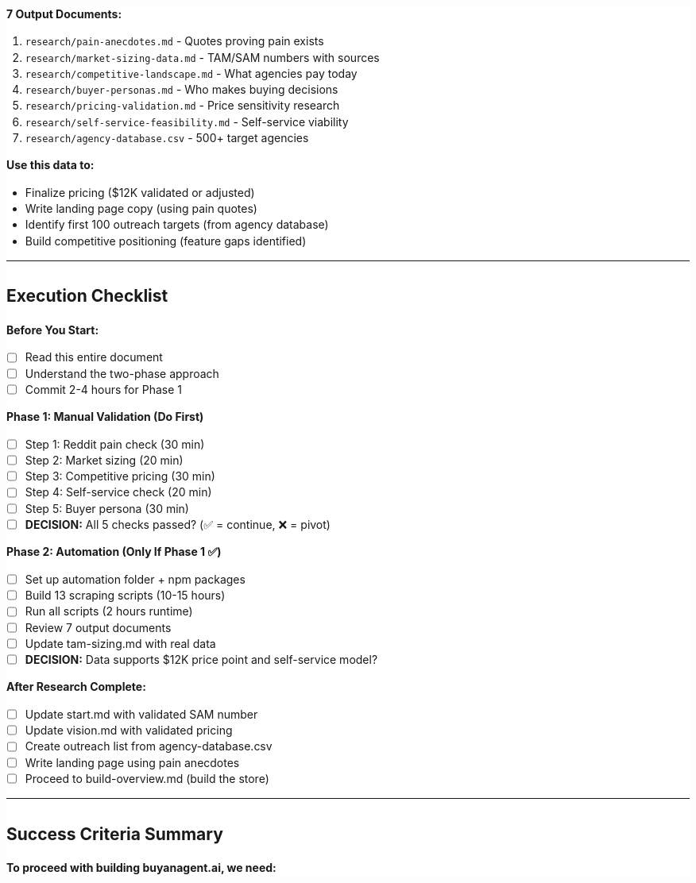 **7 Output Documents:**
1. `research/pain-anecdotes.md` - Quotes proving pain exists
2. `research/market-sizing-data.md` - TAM/SAM numbers with sources
3. `research/competitive-landscape.md` - What agencies pay today
4. `research/buyer-personas.md` - Who makes buying decisions
5. `research/pricing-validation.md` - Price sensitivity research
6. `research/self-service-feasibility.md` - Self-service viability
7. `research/agency-database.csv` - 500+ target agencies

**Use this data to:**
- Finalize pricing ($12K validated or adjusted)
- Write landing page copy (using pain quotes)
- Identify first 100 outreach targets (from agency database)
- Build competitive positioning (feature gaps identified)

---

## Execution Checklist

**Before You Start:**
- [ ] Read this entire document
- [ ] Understand the two-phase approach
- [ ] Commit 2-4 hours for Phase 1

**Phase 1: Manual Validation (Do First)**
- [ ] Step 1: Reddit pain check (30 min)
- [ ] Step 2: Market sizing (20 min)
- [ ] Step 3: Competitive pricing (30 min)
- [ ] Step 4: Self-service check (20 min)
- [ ] Step 5: Buyer persona (30 min)
- [ ] **DECISION:** All 5 checks passed? (✅ = continue, ❌ = pivot)

**Phase 2: Automation (Only If Phase 1 ✅)**
- [ ] Set up automation folder + npm packages
- [ ] Build 13 scraping scripts (10-15 hours)
- [ ] Run all scripts (2 hours runtime)
- [ ] Review 7 output documents
- [ ] Update tam-sizing.md with real data
- [ ] **DECISION:** Data supports $12K price point and self-service model?

**After Research Complete:**
- [ ] Update start.md with validated SAM number
- [ ] Update vision.md with validated pricing
- [ ] Create outreach list from agency-database.csv
- [ ] Write landing page using pain anecdotes
- [ ] Proceed to build-overview.md (build the store)

---

## Success Criteria Summary

**To proceed with building buyanagent.ai, we need:**

